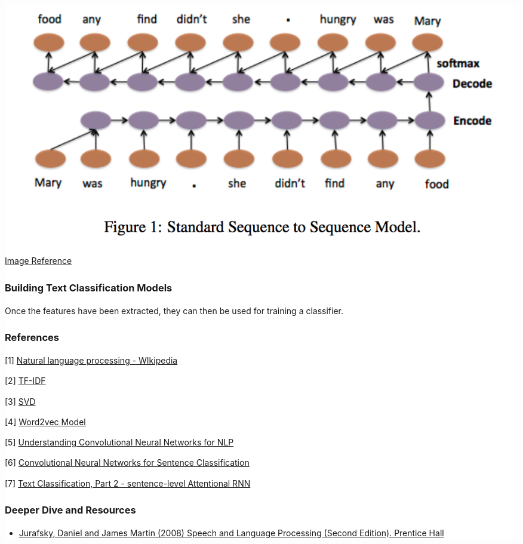 ![RNN](assets/RNN.png)

[Image Reference](https://richliao.github.io/supervised/classification/2016/12/26/textclassifier-RNN)


### Building Text Classification Models

Once the features have been extracted, they can then be used for training a classifier.

### References

[1] [Natural language processing - WIkipedia](https://stackedit.io/%5Bhttps://en.wikipedia.org/wiki/Natural_language_processing%5D(https://en.wikipedia.org/wiki/Natural_language_processing))

[2] [TF-IDF](https://en.wikipedia.org/wiki/Tf%E2%80%93idf)

[3] [SVD](https://en.wikipedia.org/wiki/Singular_value_decomposition)

[4] [Word2vec Model](https://code.google.com/archive/p/word2vec/)

[5] [Understanding Convolutional Neural Networks for NLP](http://www.wildml.com/2015/11/understanding-convolutional-neural-networks-for-nlp/)

[6] [Convolutional Neural Networks for Sentence Classification](https://arxiv.org/pdf/1408.5882.pdf)

[7] [Text Classification, Part 2 - sentence-level Attentional RNN](https://richliao.github.io/supervised/classification/2016/12/26/textclassifier-RNN/)

### Deeper Dive and Resources

-   [Jurafsky, Daniel and James Martin (2008) Speech and Language Processing (Second Edition). Prentice Hall](https://stackedit.io/%5Bhttps://web.stanford.edu/~jurafsky/slp3/ed3book.pdf%5D(https://web.stanford.edu/~jurafsky/slp3/ed3book.pdf))
